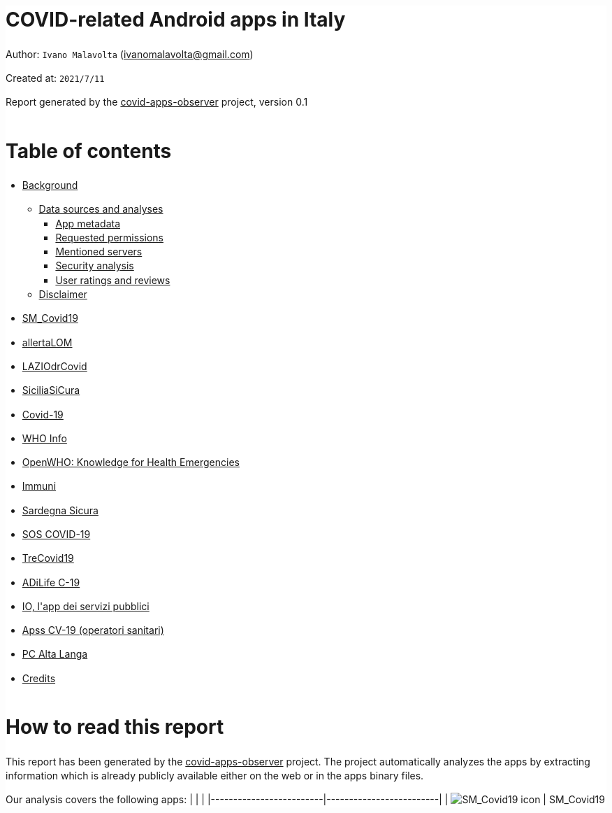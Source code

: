 # COVID-related Android apps in Italy

Author: `Ivano Malavolta` (ivanomalavolta@gmail.com)

Created at: `2021/7/11`

Report generated by the [covid-apps-observer](http://github.com/covid-apps-observer) project, version 0.1

# Table of contents 

- [Background](#background)
    * [Data sources and analyses](#data-sources-and-analyses)
        * [App metadata](#app-metadata)
        * [Requested permissions](#requested-permissions)
        * [Mentioned servers](#mentioned_servers)
        * [Security analysis](#security_analysis)
        * [User ratings and reviews](#user-ratings-and-reviews)
    * [Disclaimer](#disclaimer)
- [SM_Covid19](#sm_covid19)
- [allertaLOM](#allertalom)
- [LAZIOdrCovid](#laziodrcovid)
- [SiciliaSiCura](#siciliasicura)
- [Covid-19](#covid-19)
- [WHO Info](#who-info)
- [OpenWHO: Knowledge for Health Emergencies](#openwho-knowledge-for-health-emergencies)
- [Immuni](#immuni)
- [Sardegna Sicura](#sardegna-sicura)
- [SOS COVID-19](#sos-covid-19)
- [TreCovid19](#trecovid19)
- [ADiLife C-19](#adilife-c-19)
- [IO, l'app dei servizi pubblici](#io-l'app-dei-servizi-pubblici)
- [Apss CV-19 (operatori sanitari)](#apss-cv-19-(operatori-sanitari))
- [PC Alta Langa](#pc-alta-langa)

- [Credits](#credits)

# How to read this report

This report has been generated by the [covid-apps-observer](http://github.com/covid-apps-observer) project. The project automatically analyzes the apps by extracting information which is already publicly available either on the web or in the apps binary files. 

Our analysis covers the following apps:
| | |
|-------------------------|-------------------------| 
| <img src="resources/it.softmining.projects.covid19.savelifestyle___5.1/icon.png" alt="SM_Covid19 icon" width="40"/> | SM_Covid19